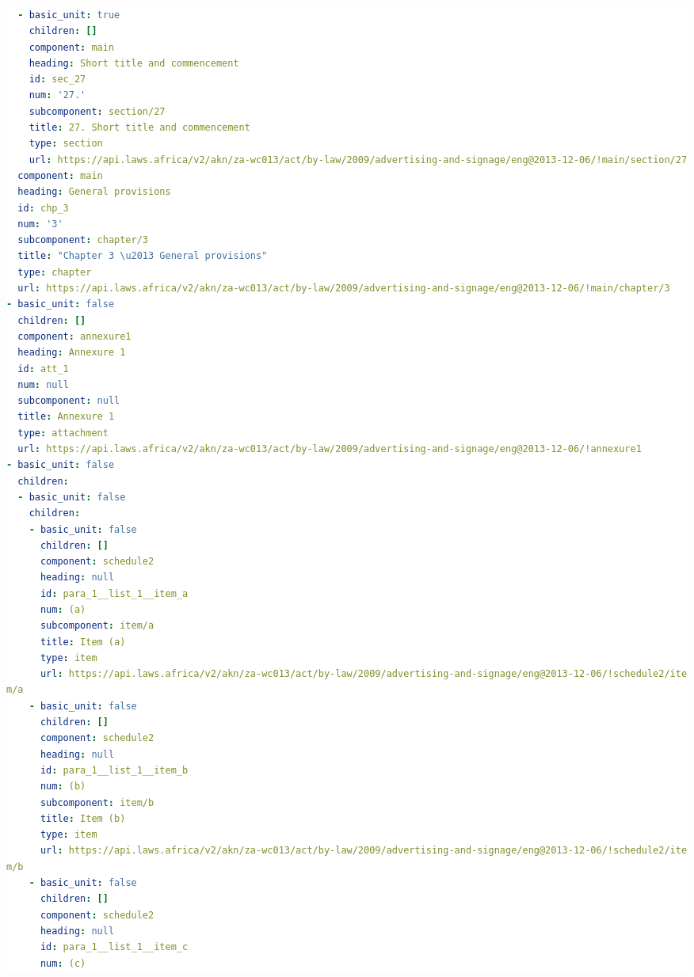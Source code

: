 ```yaml
  - basic_unit: true
    children: []
    component: main
    heading: Short title and commencement
    id: sec_27
    num: '27.'
    subcomponent: section/27
    title: 27. Short title and commencement
    type: section
    url: https://api.laws.africa/v2/akn/za-wc013/act/by-law/2009/advertising-and-signage/eng@2013-12-06/!main/section/27
  component: main
  heading: General provisions
  id: chp_3
  num: '3'
  subcomponent: chapter/3
  title: "Chapter 3 \u2013 General provisions"
  type: chapter
  url: https://api.laws.africa/v2/akn/za-wc013/act/by-law/2009/advertising-and-signage/eng@2013-12-06/!main/chapter/3
- basic_unit: false
  children: []
  component: annexure1
  heading: Annexure 1
  id: att_1
  num: null
  subcomponent: null
  title: Annexure 1
  type: attachment
  url: https://api.laws.africa/v2/akn/za-wc013/act/by-law/2009/advertising-and-signage/eng@2013-12-06/!annexure1
- basic_unit: false
  children:
  - basic_unit: false
    children:
    - basic_unit: false
      children: []
      component: schedule2
      heading: null
      id: para_1__list_1__item_a
      num: (a)
      subcomponent: item/a
      title: Item (a)
      type: item
      url: https://api.laws.africa/v2/akn/za-wc013/act/by-law/2009/advertising-and-signage/eng@2013-12-06/!schedule2/item/a
    - basic_unit: false
      children: []
      component: schedule2
      heading: null
      id: para_1__list_1__item_b
      num: (b)
      subcomponent: item/b
      title: Item (b)
      type: item
      url: https://api.laws.africa/v2/akn/za-wc013/act/by-law/2009/advertising-and-signage/eng@2013-12-06/!schedule2/item/b
    - basic_unit: false
      children: []
      component: schedule2
      heading: null
      id: para_1__list_1__item_c
      num: (c)
```